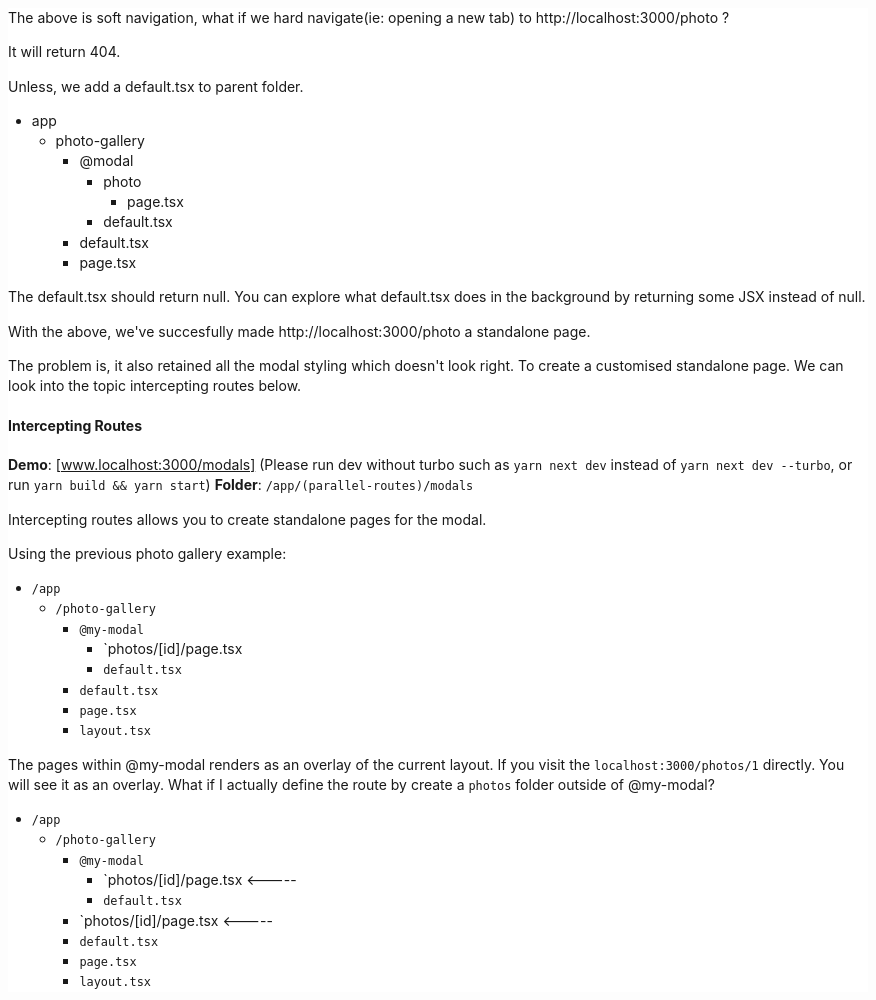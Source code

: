 The above is soft navigation, what if we hard navigate(ie: opening a new tab) to http://localhost:3000/photo ?

It will return 404.

Unless, we add a default.tsx to parent folder.

- app
  - photo-gallery
    - @modal
      - photo
        - page.tsx
      - default.tsx
    - default.tsx
    - page.tsx

The default.tsx should return null. You can explore what default.tsx does in the background by returning some JSX instead of null.

With the above, we've succesfully made http://localhost:3000/photo a standalone page.

The problem is, it also retained all the modal styling which doesn't look right. To create a customised standalone page. We can look into the topic intercepting routes below.

#### Intercepting Routes

**Demo**: [www.localhost:3000/modals] (Please run dev without turbo such as `yarn next dev` instead of `yarn next dev --turbo`, or run `yarn build && yarn start`)
**Folder**: `/app/(parallel-routes)/modals`

Intercepting routes allows you to create standalone pages for the modal.

Using the previous photo gallery example:

- `/app`
  - `/photo-gallery`
    - `@my-modal`
      - `photos/[id]/page.tsx
      - `default.tsx`
    - `default.tsx`
    - `page.tsx`
    - `layout.tsx`

The pages within @my-modal renders as an overlay of the current layout. If you visit the `localhost:3000/photos/1` directly. You will see it as an overlay. What if I actually define the route by create a `photos` folder outside of @my-modal?

- `/app`
  - `/photo-gallery`
    - `@my-modal`
      - `photos/[id]/page.tsx <-----
      - `default.tsx`
    - `photos/[id]/page.tsx <-----
    - `default.tsx`
    - `page.tsx`
    - `layout.tsx`
